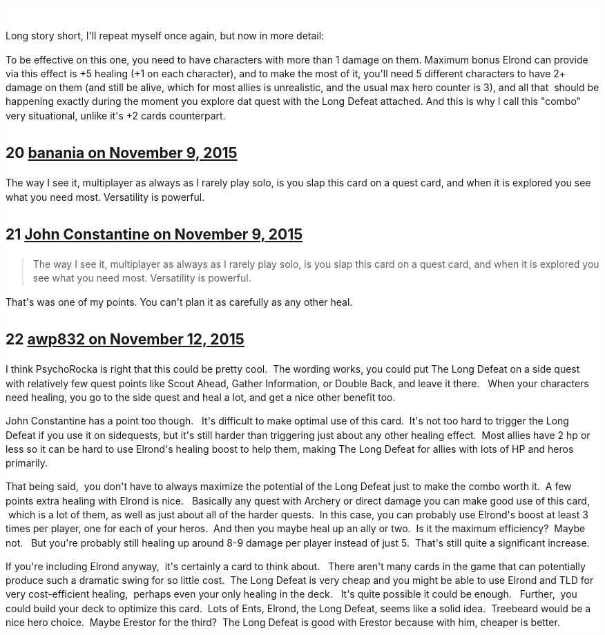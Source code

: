  

Long story short, I'll repeat myself once again, but now in more detail:

To be effective on this one, you need to have characters with more than 1 damage on them. Maximum bonus Elrond can provide via this effect is +5 healing (+1 on each character), and to make the most of it, you'll need 5 different characters to have 2+ damage on them (and still be alive, which for most allies is unrealistic, and the usual max hero counter is 3), and all that  should be happening exactly during the moment you explore dat quest with the Long Defeat attached. And this is why I call this "combo" very situational, unlike it's +2 cards counterpart.

## 20 [banania on November 9, 2015](https://community.fantasyflightgames.com/topic/193131-elrond-the-long-defeat/?do=findComment&comment=1886251)

The way I see it, multiplayer as always as I rarely play solo, is you slap this card on a quest card, and when it is explored you see what you need most. Versatility is powerful.

## 21 [John Constantine on November 9, 2015](https://community.fantasyflightgames.com/topic/193131-elrond-the-long-defeat/?do=findComment&comment=1886281)

> The way I see it, multiplayer as always as I rarely play solo, is you slap this card on a quest card, and when it is explored you see what you need most. Versatility is powerful.

That's was one of my points. You can't plan it as carefully as any other heal.

## 22 [awp832 on November 12, 2015](https://community.fantasyflightgames.com/topic/193131-elrond-the-long-defeat/?do=findComment&comment=1890344)

I think PsychoRocka is right that this could be pretty cool.  The wording works, you could put The Long Defeat on a side quest with relatively few quest points like Scout Ahead, Gather Information, or Double Back, and leave it there.   When your characters need healing, you go to the side quest and heal a lot, and get a nice other benefit too.  

John Constantine has a point too though.   It's difficult to make optimal use of this card.  It's not too hard to trigger the Long Defeat if you use it on sidequests, but it's still harder than triggering just about any other healing effect.  Most allies have 2 hp or less so it can be hard to use Elrond's healing boost to help them, making The Long Defeat for allies with lots of HP and heros primarily.

That being said,  you don't have to always maximize the potential of the Long Defeat just to make the combo worth it.  A few points extra healing with Elrond is nice.   Basically any quest with Archery or direct damage you can make good use of this card,  which is a lot of them, as well as just about all of the harder quests.  In this case, you can probably use Elrond's boost at least 3 times per player, one for each of your heros.  And then you maybe heal up an ally or two.  Is it the maximum efficiency?  Maybe not.   But you're probably still healing up around 8-9 damage per player instead of just 5.  That's still quite a significant increase.  

If you're including Elrond anyway,  it's certainly a card to think about.   There aren't many cards in the game that can potentially produce such a dramatic swing for so little cost.  The Long Defeat is very cheap and you might be able to use Elrond and TLD for very cost-efficient healing,  perhaps even your only healing in the deck.   It's quite possible it could be enough.   Further,  you could build your deck to optimize this card.  Lots of Ents, Elrond, the Long Defeat, seems like a solid idea.  Treebeard would be a nice hero choice.  Maybe Erestor for the third?  The Long Defeat is good with Erestor because with him, cheaper is better.  
